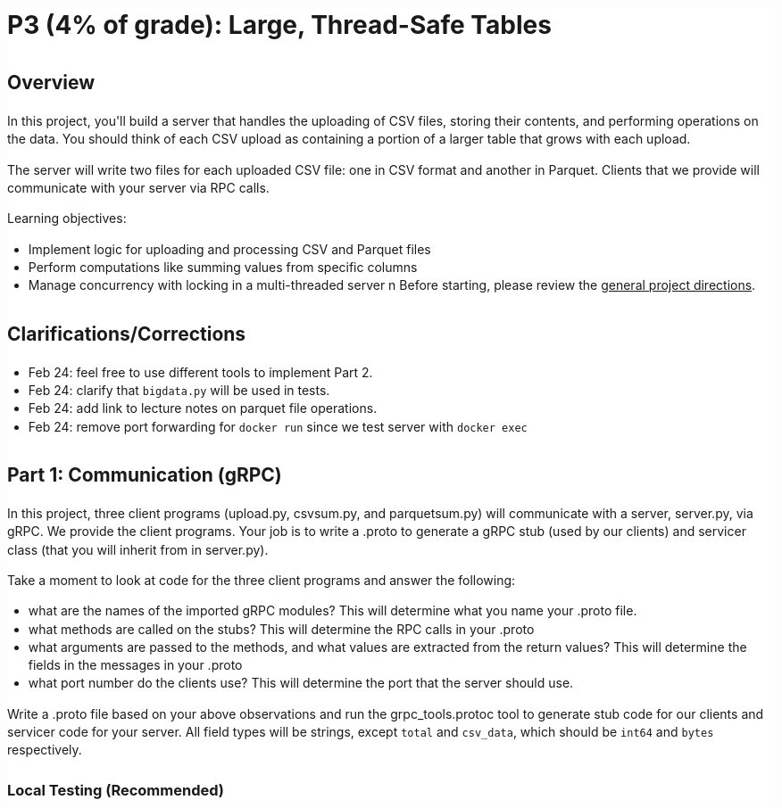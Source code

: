 # P3 (4% of grade): Large, Thread-Safe Tables

## Overview

In this project, you'll build a server that handles the uploading of
CSV files, storing their contents, and performing operations on the
data.  You should think of each CSV upload as containing a portion of
a larger table that grows with each upload.

The server will write two files for each uploaded CSV file: one in CSV
format and another in Parquet. Clients that we provide will
communicate with your server via RPC calls.

Learning objectives:
* Implement logic for uploading and processing CSV and Parquet files
* Perform computations like summing values from specific columns
* Manage concurrency with locking in a multi-threaded server
n
Before starting, please review the [general project directions](../projects.md).

## Clarifications/Corrections

* Feb 24: feel free to use different tools to implement Part 2.
* Feb 24: clarify that `bigdata.py` will be used in tests.
* Feb 24: add link to lecture notes on parquet file operations.
* Feb 24: remove port forwarding for `docker run` since we test server with `docker exec`

## Part 1: Communication (gRPC)

In this project, three client programs (upload.py, csvsum.py, and
parquetsum.py) will communicate with a server, server.py, via gRPC.
We provide the client programs.  Your job is to write a .proto to
generate a gRPC stub (used by our clients) and servicer class (that
you will inherit from in server.py).

Take a moment to look at code for the three client programs and answer
the following:

* what are the names of the imported gRPC modules?  This will determine what you name your .proto file.
* what methods are called on the stubs?  This will determine the RPC calls in your .proto
* what arguments are passed to the methods, and what values are extracted from the return values?  This will determine the fields in the messages in your .proto
* what port number do the clients use?  This will determine the port that the server should use.

Write a .proto file based on your above observations and run the
grpc_tools.protoc tool to generate stub code for our clients and
servicer code for your server.  All field types will be strings,
except `total` and `csv_data`, which should be `int64` and 
`bytes` respectively.

### Local Testing (Recommended)
